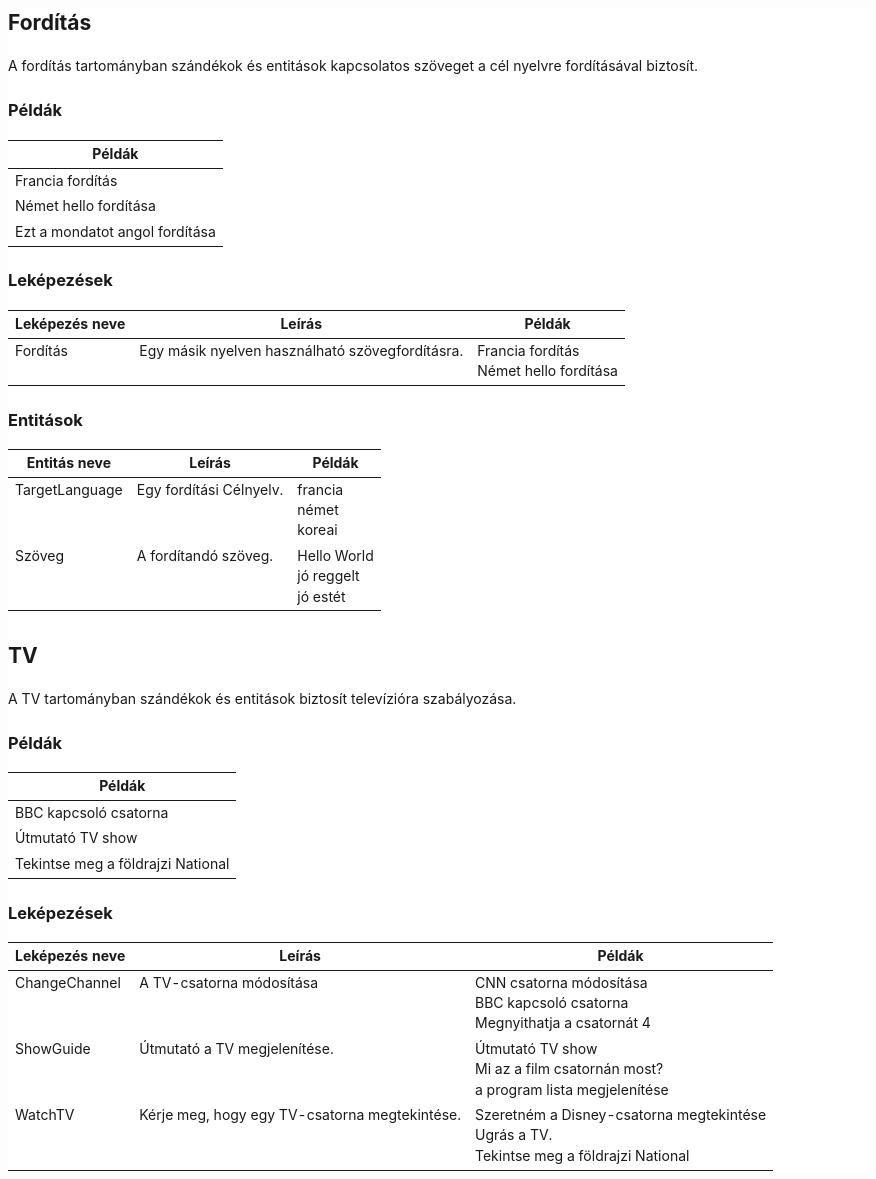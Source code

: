 ## <a name="translate"></a>Fordítás 
A fordítás tartományban szándékok és entitások kapcsolatos szöveget a cél nyelvre fordításával biztosít.

### <a name="examples"></a>Példák

|Példák|
|--|
|Francia fordítás|
|Német hello fordítása|
|Ezt a mondatot angol fordítása|


### <a name="intents"></a>Leképezések
| Leképezés neve | Leírás | Példák |
| ---------------- |-----------------------|----|
| Fordítás| Egy másik nyelven használható szövegfordításra.|Francia fordítás<br/>Német hello fordítása|


### <a name="entities"></a>Entitások
| Entitás neve | Leírás | Példák |
| ---------------- |-----------------------|----|
| TargetLanguage | Egy fordítási Célnyelv.|francia<br/>német<br/>koreai|
| Szöveg | A fordítandó szöveg.|Hello World<br/>jó reggelt<br/>jó estét|

## <a name="tv"></a>TV 
 
A TV tartományban szándékok és entitások biztosít televízióra szabályozása.

### <a name="examples"></a>Példák

|Példák|
|--|
|BBC kapcsoló csatorna|
|Útmutató TV show|
|Tekintse meg a földrajzi National|

### <a name="intents"></a>Leképezések
| Leképezés neve | Leírás | Példák |
| ---------------- |-----------------------|----|
| ChangeChannel| A TV-csatorna módosítása|CNN csatorna módosítása<br/>BBC kapcsoló csatorna<br/>Megnyithatja a csatornát 4|
| ShowGuide| Útmutató a TV megjelenítése.|Útmutató TV show<br/>Mi az a film csatornán most?<br/>a program lista megjelenítése|
| WatchTV| Kérje meg, hogy egy TV-csatorna megtekintése.|Szeretném a Disney-csatorna megtekintése<br/>Ugrás a TV.<br/>Tekintse meg a földrajzi National|
